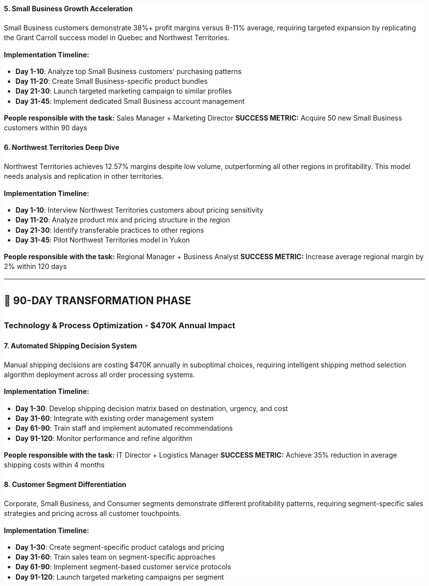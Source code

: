 #### **5. Small Business Growth Acceleration**
Small Business customers demonstrate 38%+ profit margins versus 8-11% average, requiring targeted expansion by replicating the Grant Carroll success model in Quebec and Northwest Territories.

**Implementation Timeline:**
- **Day 1-10**: Analyze top Small Business customers' purchasing patterns
- **Day 11-20**: Create Small Business-specific product bundles
- **Day 21-30**: Launch targeted marketing campaign to similar profiles
- **Day 31-45**: Implement dedicated Small Business account management

**People responsible with the task:** Sales Manager + Marketing Director
**SUCCESS METRIC:** Acquire 50 new Small Business customers within 90 days

#### **6. Northwest Territories Deep Dive**
Northwest Territories achieves 12.57% margins despite low volume, outperforming all other regions in profitability. This model needs analysis and replication in other territories.

**Implementation Timeline:**
- **Day 1-10**: Interview Northwest Territories customers about pricing sensitivity
- **Day 11-20**: Analyze product mix and pricing structure in the region
- **Day 21-30**: Identify transferable practices to other regions
- **Day 31-45**: Pilot Northwest Territories model in Yukon

**People responsible with the task:** Regional Manager + Business Analyst
**SUCCESS METRIC:** Increase average regional margin by 2% within 120 days

---

## **🔄 90-DAY TRANSFORMATION PHASE**
### **Technology & Process Optimization - $470K Annual Impact**

#### **7. Automated Shipping Decision System**
Manual shipping decisions are costing $470K annually in suboptimal choices, requiring intelligent shipping method selection algorithm deployment across all order processing systems.

**Implementation Timeline:**
- **Day 1-30**: Develop shipping decision matrix based on destination, urgency, and cost
- **Day 31-60**: Integrate with existing order management system
- **Day 61-90**: Train staff and implement automated recommendations
- **Day 91-120**: Monitor performance and refine algorithm

**People responsible with the task:** IT Director + Logistics Manager
**SUCCESS METRIC:** Achieve 35% reduction in average shipping costs within 4 months

#### **8. Customer Segment Differentiation**
Corporate, Small Business, and Consumer segments demonstrate different profitability patterns, requiring segment-specific sales strategies and pricing across all customer touchpoints.

**Implementation Timeline:**
- **Day 1-30**: Create segment-specific product catalogs and pricing
- **Day 31-60**: Train sales team on segment-specific approaches
- **Day 61-90**: Implement segment-based customer service protocols
- **Day 91-120**: Launch targeted marketing campaigns per segment
